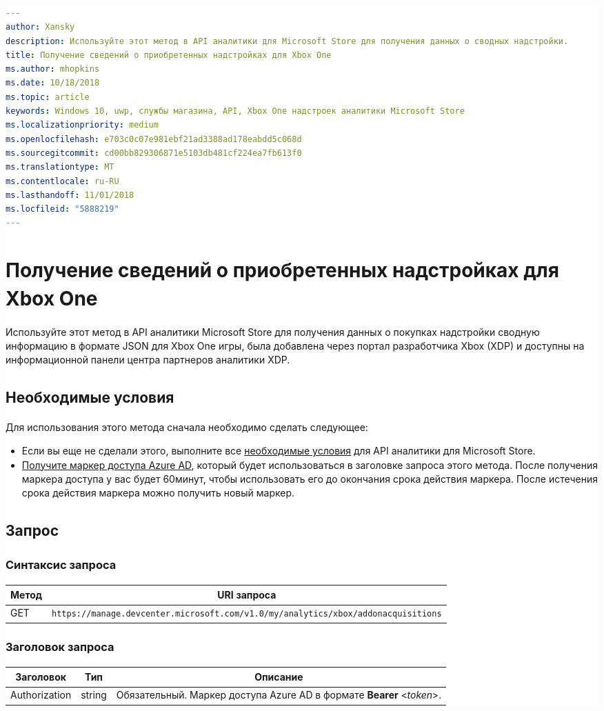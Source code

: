 ```yaml
---
author: Xansky
description: Используйте этот метод в API аналитики для Microsoft Store для получения данных о сводных надстройки.
title: Получение сведений о приобретенных надстройках для Xbox One
ms.author: mhopkins
ms.date: 10/18/2018
ms.topic: article
keywords: Windows 10, uwp, службы магазина, API, Xbox One надстроек аналитики Microsoft Store
ms.localizationpriority: medium
ms.openlocfilehash: e703c0c07e981ebf21ad3388ad178eabdd5c068d
ms.sourcegitcommit: cd00bb829306871e5103db481cf224ea7fb613f0
ms.translationtype: MT
ms.contentlocale: ru-RU
ms.lasthandoff: 11/01/2018
ms.locfileid: "5888219"
---
```

# <a name="get-xbox-one-add-on-acquisitions"></a>Получение сведений о приобретенных надстройках для Xbox One

Используйте этот метод в API аналитики Microsoft Store для получения данных о покупках надстройки сводную информацию в формате JSON для Xbox One игры, была добавлена через портал разработчика Xbox (XDP) и доступны на информационной панели центра партнеров аналитики XDP.

## <a name="prerequisites"></a>Необходимые условия

Для использования этого метода сначала необходимо сделать следующее:

* Если вы еще не сделали этого, выполните все [необходимые условия](access-analytics-data-using-windows-store-services.md#prerequisites) для API аналитики для Microsoft Store.
* [Получите маркер доступа Azure AD](access-analytics-data-using-windows-store-services.md#obtain-an-azure-ad-access-token), который будет использоваться в заголовке запроса этого метода. После получения маркера доступа у вас будет 60минут, чтобы использовать его до окончания срока действия маркера. После истечения срока действия маркера можно получить новый маркер.

## <a name="request"></a>Запрос


### <a name="request-syntax"></a>Синтаксис запроса

| Метод | URI запроса                                                                |
|--------|----------------------------------------------------------------------------|
| GET    | ```https://manage.devcenter.microsoft.com/v1.0/my/analytics/xbox/addonacquisitions``` |


### <a name="request-header"></a>Заголовок запроса

| Заголовок        | Тип   | Описание          |
|---------------|--------|--------------|
| Authorization | string | Обязательный. Маркер доступа Azure AD в формате **Bearer** &lt;*token*&gt;. |
